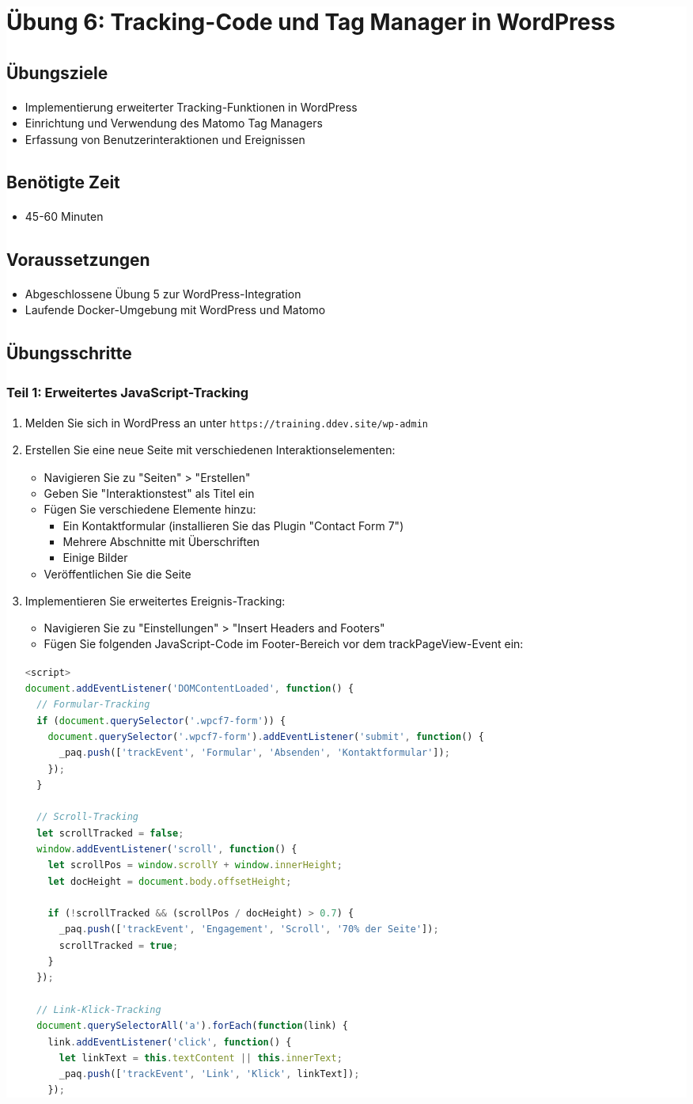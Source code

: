 # Übung 6: Tracking-Code und Tag Manager in WordPress

## Übungsziele
- Implementierung erweiterter Tracking-Funktionen in WordPress
- Einrichtung und Verwendung des Matomo Tag Managers
- Erfassung von Benutzerinteraktionen und Ereignissen

## Benötigte Zeit
- 45-60 Minuten

## Voraussetzungen
- Abgeschlossene Übung 5 zur WordPress-Integration
- Laufende Docker-Umgebung mit WordPress und Matomo

## Übungsschritte

### Teil 1: Erweitertes JavaScript-Tracking

1. Melden Sie sich in WordPress an unter `https://training.ddev.site/wp-admin`

2. Erstellen Sie eine neue Seite mit verschiedenen Interaktionselementen:
   - Navigieren Sie zu "Seiten" > "Erstellen"
   - Geben Sie "Interaktionstest" als Titel ein
   - Fügen Sie verschiedene Elemente hinzu:
     - Ein Kontaktformular (installieren Sie das Plugin "Contact Form 7")
     - Mehrere Abschnitte mit Überschriften
     - Einige Bilder
   - Veröffentlichen Sie die Seite

3. Implementieren Sie erweitertes Ereignis-Tracking:
   - Navigieren Sie zu "Einstellungen" > "Insert Headers and Footers"
   - Fügen Sie folgenden JavaScript-Code im Footer-Bereich vor dem trackPageView-Event ein:

   ```javascript
   <script>
   document.addEventListener('DOMContentLoaded', function() {
     // Formular-Tracking
     if (document.querySelector('.wpcf7-form')) {
       document.querySelector('.wpcf7-form').addEventListener('submit', function() {
         _paq.push(['trackEvent', 'Formular', 'Absenden', 'Kontaktformular']);
       });
     }
     
     // Scroll-Tracking
     let scrollTracked = false;
     window.addEventListener('scroll', function() {
       let scrollPos = window.scrollY + window.innerHeight;
       let docHeight = document.body.offsetHeight;
       
       if (!scrollTracked && (scrollPos / docHeight) > 0.7) {
         _paq.push(['trackEvent', 'Engagement', 'Scroll', '70% der Seite']);
         scrollTracked = true;
       }
     });
     
     // Link-Klick-Tracking
     document.querySelectorAll('a').forEach(function(link) {
       link.addEventListener('click', function() {
         let linkText = this.textContent || this.innerText;
         _paq.push(['trackEvent', 'Link', 'Klick', linkText]);
       });
   ```